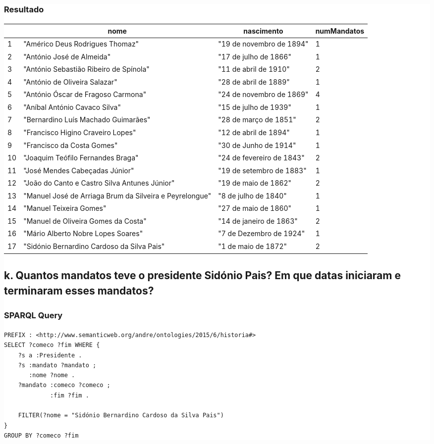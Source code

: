 ### Resultado
|     | nome                                         | nascimento          | numMandatos |
|-----|----------------------------------------------|---------------------|-------------|
| 1 | "Américo Deus Rodrigues Thomaz" | "19 de novembro de 1894" | 1 |
| 2 | "António José de Almeida" | "17 de julho de 1866" | 1 |
| 3 | "António Sebastião Ribeiro de Spínola" | "11 de abril de 1910" | 2 |
| 4 | "António de Oliveira Salazar" | "28 de abril de 1889" | 1 |
| 5 | "António Óscar de Fragoso Carmona" | "24 de novembro de 1869" | 4 |
| 6 | "Aníbal António Cavaco Silva" | "15 de julho de 1939" | 1 |
| 7 | "Bernardino Luís Machado Guimarães" | "28 de março de 1851" | 2 |
| 8 | "Francisco Higino Craveiro Lopes" | "12 de abril de 1894" | 1 |
| 9 | "Francisco da Costa Gomes" | "30 de Junho de 1914" | 1 |
| 10 | "Joaquim Teófilo Fernandes Braga" | "24 de fevereiro de 1843" | 2 |
| 11 | "José Mendes Cabeçadas Júnior" | "19 de setembro de 1883" | 1 |
| 12 | "João do Canto e Castro Silva Antunes Júnior" | "19 de maio de 1862" | 2 |
| 13 | "Manuel José de Arriaga Brum da Silveira e Peyrelongue" | "8 de julho de 1840" | 1 |
| 14 | "Manuel Teixeira Gomes" | "27 de maio de 1860" | 1 |
| 15 | "Manuel de Oliveira Gomes da Costa" | "14 de janeiro de 1863" | 2 |
| 16 | "Mário Alberto Nobre Lopes Soares" | "7 de Dezembro de 1924" | 1 |
| 17 | "Sidónio Bernardino Cardoso da Silva Pais" | "1 de maio de 1872" | 2 |


## k. Quantos mandatos teve o presidente Sidónio Pais? Em que datas iniciaram e terminaram esses mandatos?

### SPARQL Query
```sparql
PREFIX : <http://www.semanticweb.org/andre/ontologies/2015/6/historia#>
SELECT ?comeco ?fim WHERE {
    ?s a :Presidente .
    ?s :mandato ?mandato ;
       :nome ?nome .
    ?mandato :comeco ?comeco ;
    		 :fim ?fim .
    
    FILTER(?nome = "Sidónio Bernardino Cardoso da Silva Pais")
}
GROUP BY ?comeco ?fim
```
